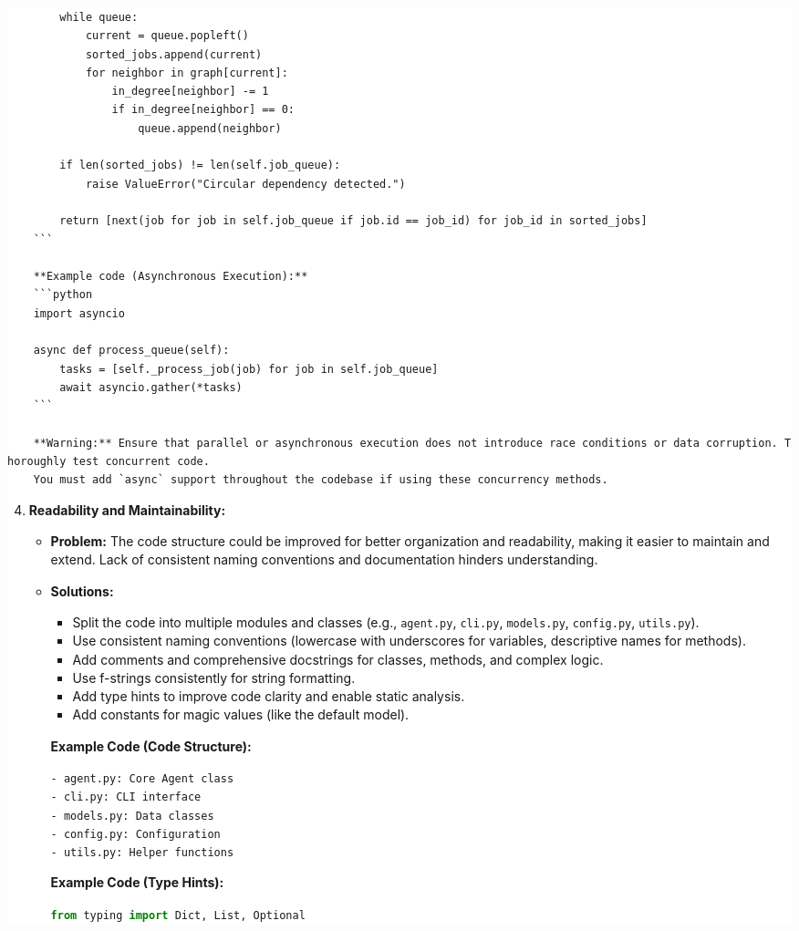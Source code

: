             while queue:
                current = queue.popleft()
                sorted_jobs.append(current)
                for neighbor in graph[current]:
                    in_degree[neighbor] -= 1
                    if in_degree[neighbor] == 0:
                        queue.append(neighbor)

            if len(sorted_jobs) != len(self.job_queue):
                raise ValueError("Circular dependency detected.")

            return [next(job for job in self.job_queue if job.id == job_id) for job_id in sorted_jobs]
        ```

        **Example code (Asynchronous Execution):**
        ```python
        import asyncio

        async def process_queue(self):
            tasks = [self._process_job(job) for job in self.job_queue]
            await asyncio.gather(*tasks)
        ```

        **Warning:** Ensure that parallel or asynchronous execution does not introduce race conditions or data corruption. Thoroughly test concurrent code.
        You must add `async` support throughout the codebase if using these concurrency methods.

4.  **Readability and Maintainability:**
    *   **Problem:** The code structure could be improved for better organization and readability, making it easier to maintain and extend. Lack of consistent naming conventions and documentation hinders understanding.
    *   **Solutions:**
        *   Split the code into multiple modules and classes (e.g., `agent.py`, `cli.py`, `models.py`, `config.py`, `utils.py`).
        *   Use consistent naming conventions (lowercase with underscores for variables, descriptive names for methods).
        *   Add comments and comprehensive docstrings for classes, methods, and complex logic.
        *   Use f-strings consistently for string formatting.
        *   Add type hints to improve code clarity and enable static analysis.
        * Add constants for magic values (like the default model).

        **Example Code (Code Structure):**

        ```
        - agent.py: Core Agent class
        - cli.py: CLI interface
        - models.py: Data classes
        - config.py: Configuration
        - utils.py: Helper functions
        ```

        **Example Code (Type Hints):**

        ```python
        from typing import Dict, List, Optional
